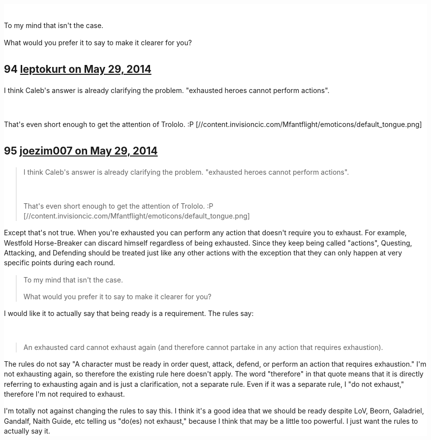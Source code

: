  

To my mind that isn't the case.

What would you prefer it to say to make it clearer for you?

## 94 [leptokurt on May 29, 2014](https://community.fantasyflightgames.com/topic/107188-one-little-thing-that-eluded-my-mind/?do=findComment&comment=1102345)

I think Caleb's answer is already clarifying the problem. "exhausted heroes cannot perform actions".

 

That's even short enough to get the attention of Trololo. :P [//content.invisioncic.com/Mfantflight/emoticons/default_tongue.png]

## 95 [joezim007 on May 29, 2014](https://community.fantasyflightgames.com/topic/107188-one-little-thing-that-eluded-my-mind/?do=findComment&comment=1102360)

> I think Caleb's answer is already clarifying the problem. "exhausted heroes cannot perform actions".
> 
>  
> 
> That's even short enough to get the attention of Trololo. :P [//content.invisioncic.com/Mfantflight/emoticons/default_tongue.png]

Except that's not true. When you're exhausted you can perform any action that doesn't require you to exhaust. For example, Westfold Horse-Breaker can discard himself regardless of being exhausted. Since they keep being called "actions", Questing, Attacking, and Defending should be treated just like any other actions with the exception that they can only happen at very specific points during each round.



> To my mind that isn't the case.
> 
> What would you prefer it to say to make it clearer for you?

I would like it to actually say that being ready is a requirement. The rules say:

 



> An exhausted card cannot exhaust again (and therefore cannot partake in any action that requires exhaustion).

The rules do not say "A character must be ready in order quest, attack, defend, or perform an action that requires exhaustion." I'm not exhausting again, so therefore the existing rule here doesn't apply. The word "therefore" in that quote means that it is directly referring to exhausting again and is just a clarification, not a separate rule. Even if it was a separate rule, I "do not exhaust," therefore I'm not required to exhaust.

I'm totally not against changing the rules to say this. I think it's a good idea that we should be ready despite LoV, Beorn, Galadriel, Gandalf, Naith Guide, etc telling us "do(es) not exhaust," because I think that may be a little too powerful. I just want the rules to actually say it.
